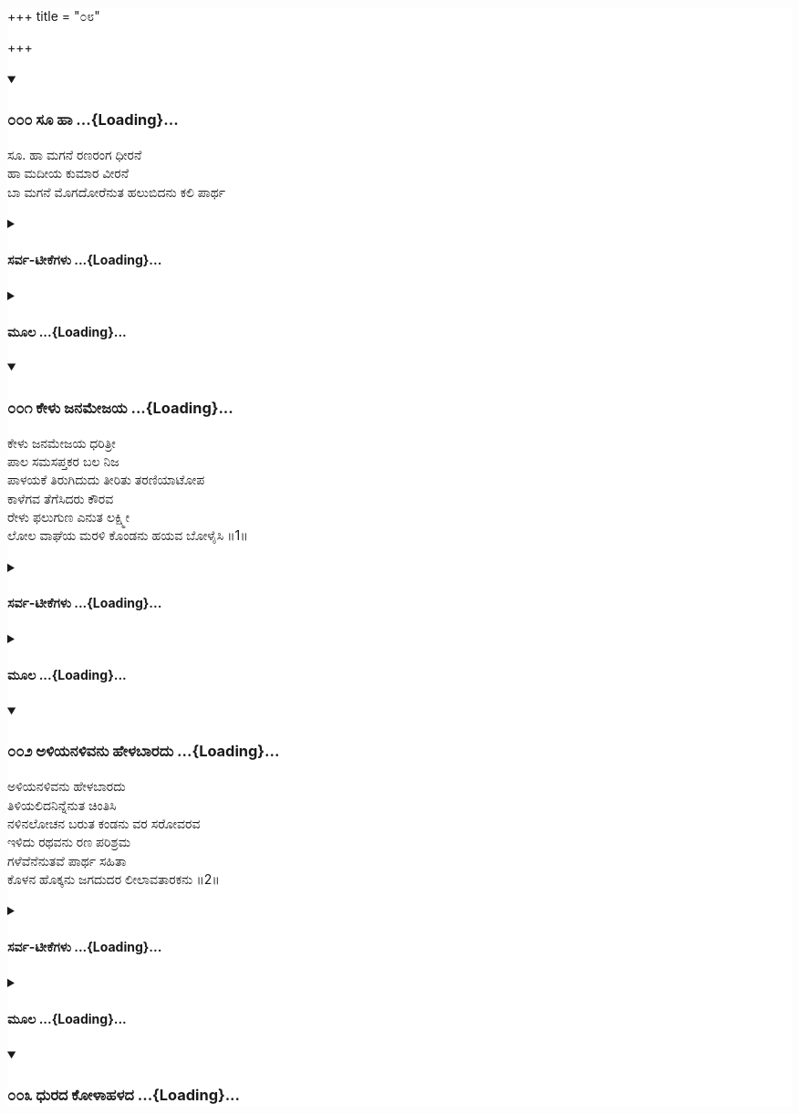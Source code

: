 +++
title = "೦೮"

+++

<div class="js_include" includetitle="true" newlevelforh1="3" unfilled url="/mahAbhAratam/kAvyam/bhAShAntaram/kn/kumAra-vyAsa-bhArata/vishvAsa-prastuti/07_drONa/08/000_sU_hA.md">
<details open><summary><h3>೦೦೦ ಸೂ ಹಾ ...{Loading}...</h3></summary>

ಸೂ. ಹಾ ಮಗನೆ ರಣರಂಗ ಧೀರನೆ  
ಹಾ ಮದೀಯ ಕುಮಾರ ವೀರನೆ  
ಬಾ ಮಗನೆ ಮೊಗದೋರೆನುತ ಹಲುಬಿದನು ಕಲಿ ಪಾರ್ಥ
</details>
</div>
<div class="js_include collapsed" newlevelforh1="4" title="ಸರ್ವ-ಟೀಕೆಗಳು" unfilled url="/mahAbhAratam/kAvyam/bhAShAntaram/kn/kumAra-vyAsa-bhArata/sarva-TIkegaLu/07_drONa/08/000_sU_hA.md">
<details><summary><h4>ಸರ್ವ-ಟೀಕೆಗಳು ...{Loading}...</h4></summary></details>
</div>
<div class="js_include collapsed" newlevelforh1="4" title="ಮೂಲ" unfilled url="/mahAbhAratam/kAvyam/bhAShAntaram/kn/kumAra-vyAsa-bhArata/mUla/07_drONa/08/000_sU_hA.md">
<details><summary><h4>ಮೂಲ ...{Loading}...</h4></summary></details>
</div>
<div class="js_include" includetitle="true" newlevelforh1="3" unfilled url="/mahAbhAratam/kAvyam/bhAShAntaram/kn/kumAra-vyAsa-bhArata/vishvAsa-prastuti/07_drONa/08/001_kELu_janamEjaya.md">
<details open><summary><h3>೦೦೧ ಕೇಳು ಜನಮೇಜಯ ...{Loading}...</h3></summary>

ಕೇಳು ಜನಮೇಜಯ ಧರಿತ್ರೀ  
ಪಾಲ ಸಮಸಪ್ತಕರ ಬಲ ನಿಜ  
ಪಾಳಯಕೆ ತಿರುಗಿದುದು ತೀರಿತು ತರಣಿಯಾಟೋಪ  
ಕಾಳೆಗವ ತೆಗೆಸಿದರು ಕೌರವ  
ರೇಳು ಫಲುಗುಣ ಎನುತ ಲಕ್ಷ್ಮೀ  
ಲೋಲ ವಾಘೆಯ ಮರಳಿ ಕೊಂಡನು ಹಯವ ಬೋಳೈಸಿ    ॥1॥
</details>
</div>
<div class="js_include collapsed" newlevelforh1="4" title="ಸರ್ವ-ಟೀಕೆಗಳು" unfilled url="/mahAbhAratam/kAvyam/bhAShAntaram/kn/kumAra-vyAsa-bhArata/sarva-TIkegaLu/07_drONa/08/001_kELu_janamEjaya.md">
<details><summary><h4>ಸರ್ವ-ಟೀಕೆಗಳು ...{Loading}...</h4></summary></details>
</div>
<div class="js_include collapsed" newlevelforh1="4" title="ಮೂಲ" unfilled url="/mahAbhAratam/kAvyam/bhAShAntaram/kn/kumAra-vyAsa-bhArata/mUla/07_drONa/08/001_kELu_janamEjaya.md">
<details><summary><h4>ಮೂಲ ...{Loading}...</h4></summary></details>
</div>
<div class="js_include" includetitle="true" newlevelforh1="3" unfilled url="/mahAbhAratam/kAvyam/bhAShAntaram/kn/kumAra-vyAsa-bhArata/vishvAsa-prastuti/07_drONa/08/002_aLiyanaLivanu_hELabAradu.md">
<details open><summary><h3>೦೦೨ ಅಳಿಯನಳಿವನು ಹೇಳಬಾರದು ...{Loading}...</h3></summary>

ಅಳಿಯನಳಿವನು ಹೇಳಬಾರದು  
ತಿಳಿಯಲಿದನಿನ್ನೆನುತ ಚಿಂತಿಸಿ  
ನಳಿನಲೋಚನ ಬರುತ ಕಂಡನು ವರ ಸರೋವರವ  
ಇಳಿದು ರಥವನು ರಣ ಪರಿಶ್ರಮ  
ಗಳೆವೆನೆನುತವೆ ಪಾರ್ಥ ಸಹಿತಾ  
ಕೊಳನ ಹೊಕ್ಕನು ಜಗದುದರ ಲೀಲಾವತಾರಕನು    ॥2॥
</details>
</div>
<div class="js_include collapsed" newlevelforh1="4" title="ಸರ್ವ-ಟೀಕೆಗಳು" unfilled url="/mahAbhAratam/kAvyam/bhAShAntaram/kn/kumAra-vyAsa-bhArata/sarva-TIkegaLu/07_drONa/08/002_aLiyanaLivanu_hELabAradu.md">
<details><summary><h4>ಸರ್ವ-ಟೀಕೆಗಳು ...{Loading}...</h4></summary></details>
</div>
<div class="js_include collapsed" newlevelforh1="4" title="ಮೂಲ" unfilled url="/mahAbhAratam/kAvyam/bhAShAntaram/kn/kumAra-vyAsa-bhArata/mUla/07_drONa/08/002_aLiyanaLivanu_hELabAradu.md">
<details><summary><h4>ಮೂಲ ...{Loading}...</h4></summary></details>
</div>
<div class="js_include" includetitle="true" newlevelforh1="3" unfilled url="/mahAbhAratam/kAvyam/bhAShAntaram/kn/kumAra-vyAsa-bhArata/vishvAsa-prastuti/07_drONa/08/003_dhurada_kOLAhaLada.md">
<details open><summary><h3>೦೦೩ ಧುರದ ಕೋಳಾಹಳದ ...{Loading}...</h3></summary>